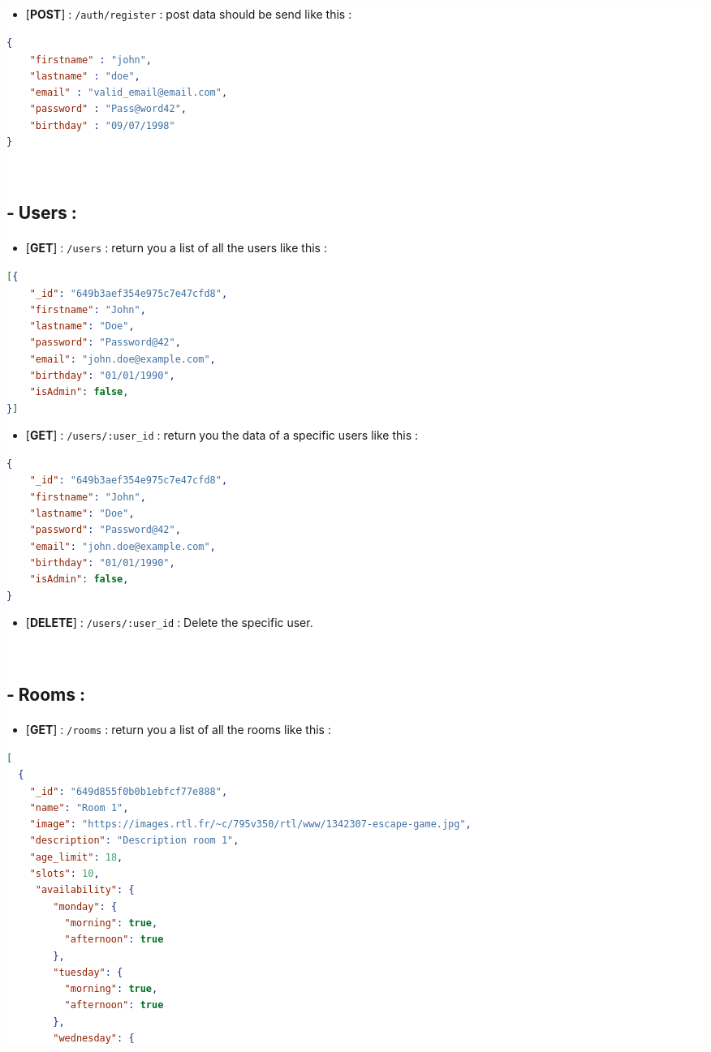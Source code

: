 - [**POST**] : `/auth/register` : post data should be send like this :  
```json
{ 
    "firstname" : "john",
    "lastname" : "doe",
    "email" : "valid_email@email.com",
    "password" : "Pass@word42",
    "birthday" : "09/07/1998"
}
```
</br>

## - **Users** : 
- [**GET**] : `/users` : return you a list of all the users like this :
```json 
[{
    "_id": "649b3aef354e975c7e47cfd8",
    "firstname": "John",
    "lastname": "Doe",
    "password": "Password@42",
    "email": "john.doe@example.com",
    "birthday": "01/01/1990",
    "isAdmin": false,
}]
```

- [**GET**] : `/users/:user_id` : return you the data of a specific users like this :
```json 
{
    "_id": "649b3aef354e975c7e47cfd8",
    "firstname": "John",
    "lastname": "Doe",
    "password": "Password@42",
    "email": "john.doe@example.com",
    "birthday": "01/01/1990",
    "isAdmin": false,
}
```

- [**DELETE**] : `/users/:user_id` : Delete the specific user.


</br>

## - **Rooms** : 
- [**GET**] : `/rooms` : return you a list of all the rooms like this :
```json 
[
  {
    "_id": "649d855f0b0b1ebfcf77e888",
    "name": "Room 1",
    "image": "https://images.rtl.fr/~c/795v350/rtl/www/1342307-escape-game.jpg",
    "description": "Description room 1",
    "age_limit": 18,
    "slots": 10,
     "availability": {
        "monday": {
          "morning": true,
          "afternoon": true
        },
        "tuesday": {
          "morning": true,
          "afternoon": true
        },
        "wednesday": {
```